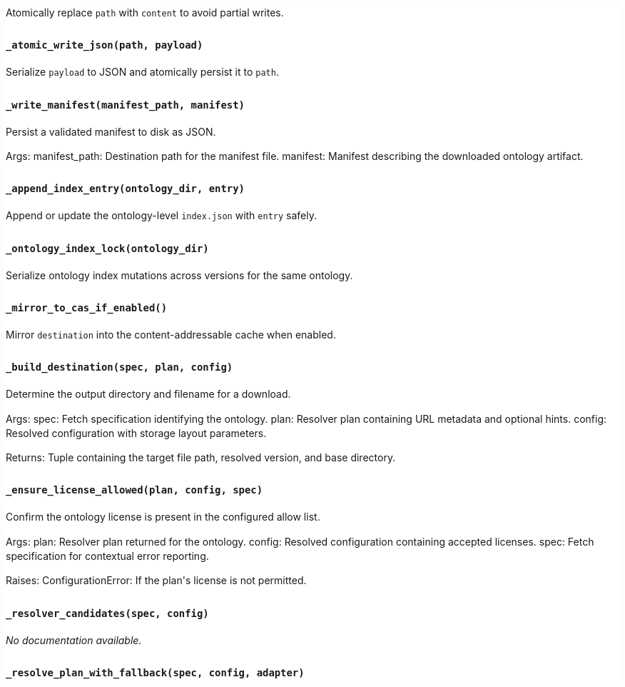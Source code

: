 Atomically replace ``path`` with ``content`` to avoid partial writes.

### `_atomic_write_json(path, payload)`

Serialize ``payload`` to JSON and atomically persist it to ``path``.

### `_write_manifest(manifest_path, manifest)`

Persist a validated manifest to disk as JSON.

Args:
manifest_path: Destination path for the manifest file.
manifest: Manifest describing the downloaded ontology artifact.

### `_append_index_entry(ontology_dir, entry)`

Append or update the ontology-level ``index.json`` with ``entry`` safely.

### `_ontology_index_lock(ontology_dir)`

Serialize ontology index mutations across versions for the same ontology.

### `_mirror_to_cas_if_enabled()`

Mirror ``destination`` into the content-addressable cache when enabled.

### `_build_destination(spec, plan, config)`

Determine the output directory and filename for a download.

Args:
spec: Fetch specification identifying the ontology.
plan: Resolver plan containing URL metadata and optional hints.
config: Resolved configuration with storage layout parameters.

Returns:
Tuple containing the target file path, resolved version, and base directory.

### `_ensure_license_allowed(plan, config, spec)`

Confirm the ontology license is present in the configured allow list.

Args:
plan: Resolver plan returned for the ontology.
config: Resolved configuration containing accepted licenses.
spec: Fetch specification for contextual error reporting.

Raises:
ConfigurationError: If the plan's license is not permitted.

### `_resolver_candidates(spec, config)`

*No documentation available.*

### `_resolve_plan_with_fallback(spec, config, adapter)`
